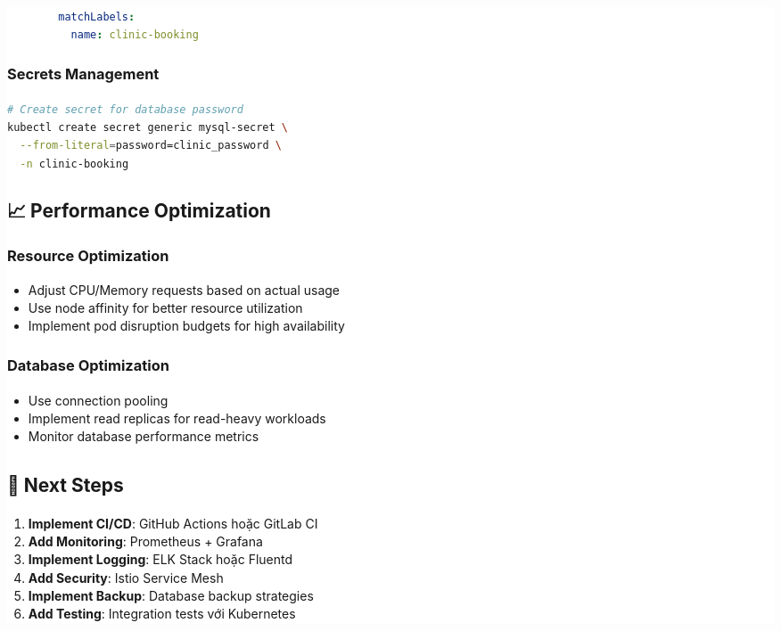 ```yaml
        matchLabels:
          name: clinic-booking
```

### **Secrets Management**
```bash
# Create secret for database password
kubectl create secret generic mysql-secret \
  --from-literal=password=clinic_password \
  -n clinic-booking
```

## 📈 **Performance Optimization**

### **Resource Optimization**
- Adjust CPU/Memory requests based on actual usage
- Use node affinity for better resource utilization
- Implement pod disruption budgets for high availability

### **Database Optimization**
- Use connection pooling
- Implement read replicas for read-heavy workloads
- Monitor database performance metrics

## 🎯 **Next Steps**

1. **Implement CI/CD**: GitHub Actions hoặc GitLab CI
2. **Add Monitoring**: Prometheus + Grafana
3. **Implement Logging**: ELK Stack hoặc Fluentd
4. **Add Security**: Istio Service Mesh
5. **Implement Backup**: Database backup strategies
6. **Add Testing**: Integration tests với Kubernetes
